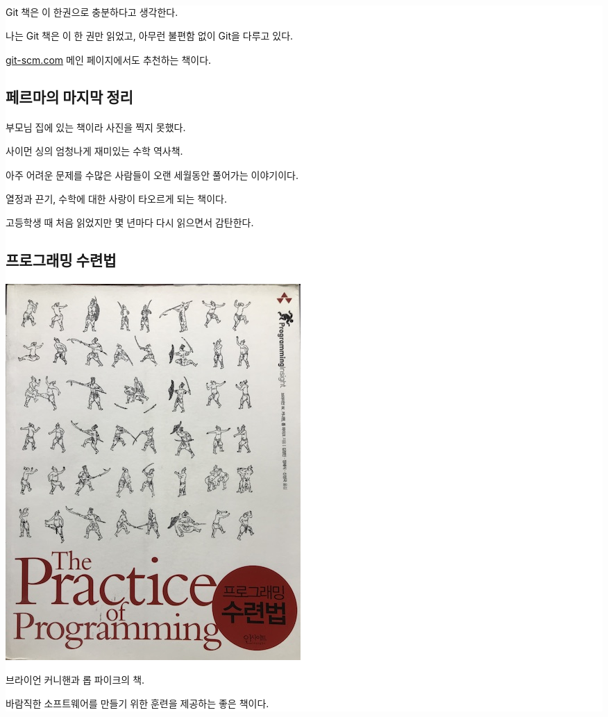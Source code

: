Git 책은 이 한권으로 충분하다고 생각한다.

나는 Git 책은 이 한 권만 읽었고, 아무런 불편함 없이 Git을 다루고 있다.

[git-scm.com](https://git-scm.com/ ) 메인 페이지에서도 추천하는 책이다.


## 페르마의 마지막 정리

부모님 집에 있는 책이라 사진을 찍지 못했다.

사이먼 싱의 엄청나게 재미있는 수학 역사책.

아주 어려운 문제를 수많은 사람들이 오랜 세월동안 풀어가는 이야기이다.

열정과 끈기, 수학에 대한 사랑이 타오르게 되는 책이다.

고등학생 때 처음 읽었지만 몇 년마다 다시 읽으면서 감탄한다.


## 프로그래밍 수련법

![]( /resource/C9/A52182-A4DB-4DFD-8BF1-4E2E55D34CE5/practice-of-programming.JPG )

브라이언 커니핸과 롭 파이크의 책.

바람직한 소프트웨어를 만들기 위한 훈련을 제공하는 좋은 책이다.
